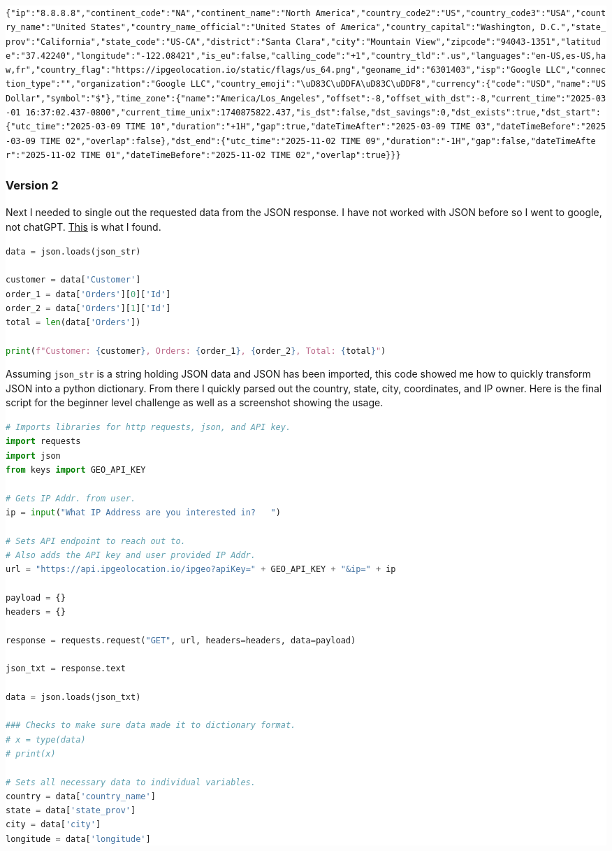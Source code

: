 ```
{"ip":"8.8.8.8","continent_code":"NA","continent_name":"North America","country_code2":"US","country_code3":"USA","country_name":"United States","country_name_official":"United States of America","country_capital":"Washington, D.C.","state_prov":"California","state_code":"US-CA","district":"Santa Clara","city":"Mountain View","zipcode":"94043-1351","latitude":"37.42240","longitude":"-122.08421","is_eu":false,"calling_code":"+1","country_tld":".us","languages":"en-US,es-US,haw,fr","country_flag":"https://ipgeolocation.io/static/flags/us_64.png","geoname_id":"6301403","isp":"Google LLC","connection_type":"","organization":"Google LLC","country_emoji":"\uD83C\uDDFA\uD83C\uDDF8","currency":{"code":"USD","name":"US Dollar","symbol":"$"},"time_zone":{"name":"America/Los_Angeles","offset":-8,"offset_with_dst":-8,"current_time":"2025-03-01 16:37:02.437-0800","current_time_unix":1740875822.437,"is_dst":false,"dst_savings":0,"dst_exists":true,"dst_start":{"utc_time":"2025-03-09 TIME 10","duration":"+1H","gap":true,"dateTimeAfter":"2025-03-09 TIME 03","dateTimeBefore":"2025-03-09 TIME 02","overlap":false},"dst_end":{"utc_time":"2025-11-02 TIME 09","duration":"-1H","gap":false,"dateTimeAfter":"2025-11-02 TIME 01","dateTimeBefore":"2025-11-02 TIME 02","overlap":true}}}
```
### Version 2
Next I needed to single out the requested data from the JSON response. I have not worked with JSON before so I went to google, not chatGPT. [This](https://reqbin.com/code/python/g4nr6w3u/python-parse-json-example) is what I found.
```python
data = json.loads(json_str)

customer = data['Customer']
order_1 = data['Orders'][0]['Id']
order_2 = data['Orders'][1]['Id']
total = len(data['Orders'])

print(f"Customer: {customer}, Orders: {order_1}, {order_2}, Total: {total}")
```
Assuming `json_str` is a string holding JSON data and JSON has been imported, this code showed me how to quickly transform JSON into a python dictionary. From there I quickly parsed out the country, state, city, coordinates, and IP owner. Here is the final script for the beginner level challenge as well as a screenshot showing the usage.
```python
# Imports libraries for http requests, json, and API key.
import requests
import json
from keys import GEO_API_KEY

# Gets IP Addr. from user.
ip = input("What IP Address are you interested in?   ")

# Sets API endpoint to reach out to.
# Also adds the API key and user provided IP Addr.
url = "https://api.ipgeolocation.io/ipgeo?apiKey=" + GEO_API_KEY + "&ip=" + ip

payload = {}
headers = {}

response = requests.request("GET", url, headers=headers, data=payload)

json_txt = response.text

data = json.loads(json_txt)

### Checks to make sure data made it to dictionary format.
# x = type(data)
# print(x)

# Sets all necessary data to individual variables.
country = data['country_name']
state = data['state_prov']
city = data['city']
longitude = data['longitude']
```